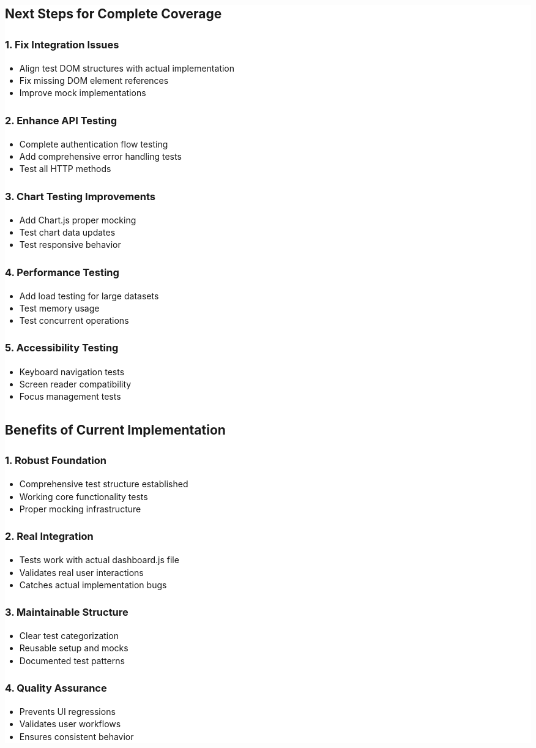 ## Next Steps for Complete Coverage

### 1. Fix Integration Issues
- Align test DOM structures with actual implementation
- Fix missing DOM element references
- Improve mock implementations

### 2. Enhance API Testing
- Complete authentication flow testing
- Add comprehensive error handling tests
- Test all HTTP methods

### 3. Chart Testing Improvements
- Add Chart.js proper mocking
- Test chart data updates
- Test responsive behavior

### 4. Performance Testing
- Add load testing for large datasets
- Test memory usage
- Test concurrent operations

### 5. Accessibility Testing
- Keyboard navigation tests
- Screen reader compatibility
- Focus management tests

## Benefits of Current Implementation

### 1. Robust Foundation
- Comprehensive test structure established
- Working core functionality tests
- Proper mocking infrastructure

### 2. Real Integration
- Tests work with actual dashboard.js file
- Validates real user interactions
- Catches actual implementation bugs

### 3. Maintainable Structure
- Clear test categorization
- Reusable setup and mocks
- Documented test patterns

### 4. Quality Assurance
- Prevents UI regressions
- Validates user workflows
- Ensures consistent behavior
